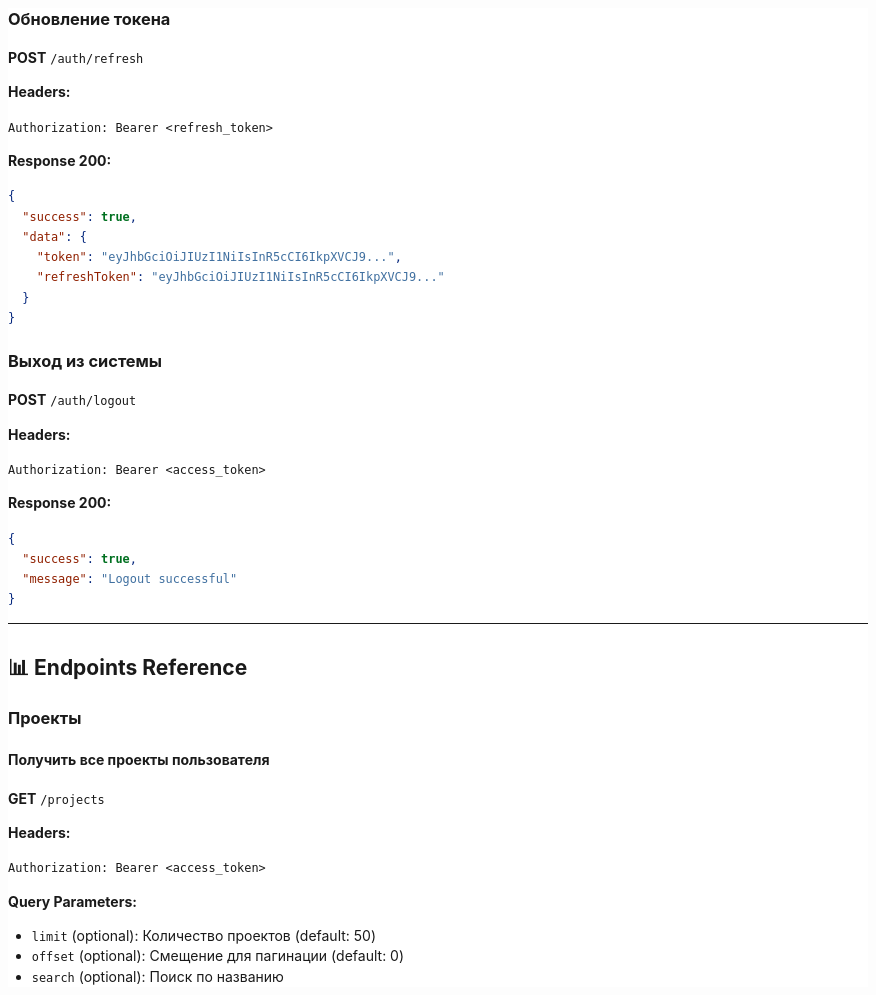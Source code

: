 ### Обновление токена

**POST** `/auth/refresh`

**Headers:**
```http
Authorization: Bearer <refresh_token>
```

**Response 200:**

```json
{
  "success": true,
  "data": {
    "token": "eyJhbGciOiJIUzI1NiIsInR5cCI6IkpXVCJ9...",
    "refreshToken": "eyJhbGciOiJIUzI1NiIsInR5cCI6IkpXVCJ9..."
  }
}
```

### Выход из системы

**POST** `/auth/logout`

**Headers:**
```http
Authorization: Bearer <access_token>
```

**Response 200:**

```json
{
  "success": true,
  "message": "Logout successful"
}
```

---

## 📊 Endpoints Reference

### Проекты

#### Получить все проекты пользователя

**GET** `/projects`

**Headers:**
```http
Authorization: Bearer <access_token>
```

**Query Parameters:**
- `limit` (optional): Количество проектов (default: 50)
- `offset` (optional): Смещение для пагинации (default: 0)
- `search` (optional): Поиск по названию
